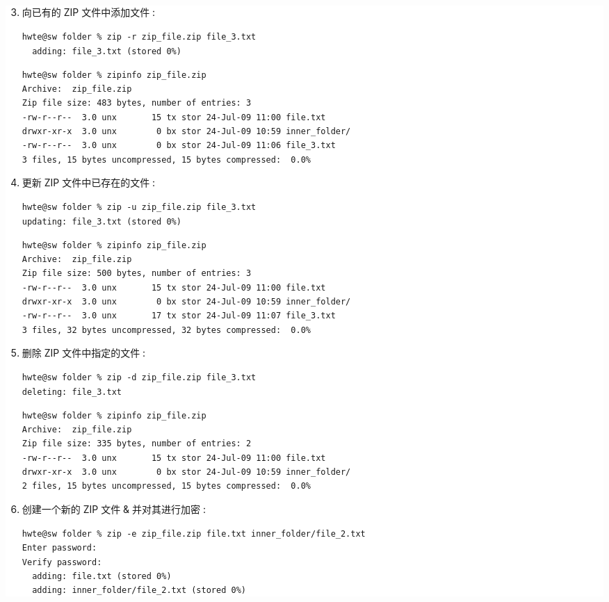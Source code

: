 3. 向已有的 ZIP 文件中添加文件 : 

   ```shell
   hwte@sw folder % zip -r zip_file.zip file_3.txt 
     adding: file_3.txt (stored 0%)
   ```

   ```shell
   hwte@sw folder % zipinfo zip_file.zip          
   Archive:  zip_file.zip
   Zip file size: 483 bytes, number of entries: 3
   -rw-r--r--  3.0 unx       15 tx stor 24-Jul-09 11:00 file.txt
   drwxr-xr-x  3.0 unx        0 bx stor 24-Jul-09 10:59 inner_folder/
   -rw-r--r--  3.0 unx        0 bx stor 24-Jul-09 11:06 file_3.txt
   3 files, 15 bytes uncompressed, 15 bytes compressed:  0.0%
   ```

4. 更新 ZIP 文件中已存在的文件 :

   ```shell
   hwte@sw folder % zip -u zip_file.zip file_3.txt 
   updating: file_3.txt (stored 0%)
   ```

   ```shell
   hwte@sw folder % zipinfo zip_file.zip                
   Archive:  zip_file.zip
   Zip file size: 500 bytes, number of entries: 3
   -rw-r--r--  3.0 unx       15 tx stor 24-Jul-09 11:00 file.txt
   drwxr-xr-x  3.0 unx        0 bx stor 24-Jul-09 10:59 inner_folder/
   -rw-r--r--  3.0 unx       17 tx stor 24-Jul-09 11:07 file_3.txt
   3 files, 32 bytes uncompressed, 32 bytes compressed:  0.0%
   ```

5. 删除 ZIP 文件中指定的文件 : 

   ```shell
   hwte@sw folder % zip -d zip_file.zip file_3.txt 
   deleting: file_3.txt
   ```

   ```shell
   hwte@sw folder % zipinfo zip_file.zip          
   Archive:  zip_file.zip
   Zip file size: 335 bytes, number of entries: 2
   -rw-r--r--  3.0 unx       15 tx stor 24-Jul-09 11:00 file.txt
   drwxr-xr-x  3.0 unx        0 bx stor 24-Jul-09 10:59 inner_folder/
   2 files, 15 bytes uncompressed, 15 bytes compressed:  0.0%
   ```

6. 创建一个新的 ZIP 文件 & 并对其进行加密 : 

   ```shell
   hwte@sw folder % zip -e zip_file.zip file.txt inner_folder/file_2.txt 
   Enter password: 
   Verify password: 
     adding: file.txt (stored 0%)
     adding: inner_folder/file_2.txt (stored 0%)
   ```
